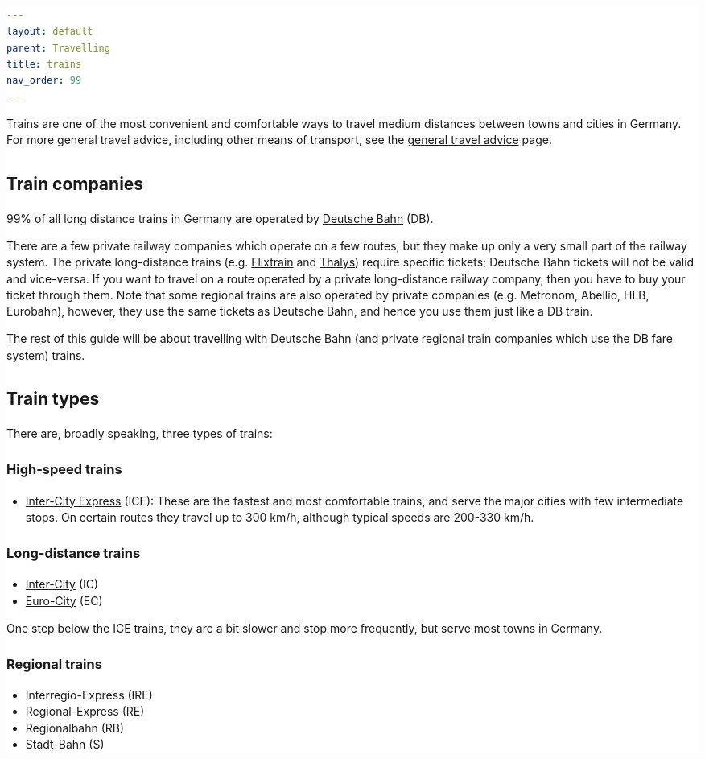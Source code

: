 ```yaml
---
layout: default
parent: Travelling
title: trains
nav_order: 99
---
```


Trains are one of the most convenient and comfortable ways to travel medium distances between towns and cities in Germany. For more general travel advice, including other means of transport, see the [general travel advice](https://www.reddit.com/r/germany/wiki/travelling/generaladvice) page. 

## Train companies

99% of all long distance trains in Germany are operated by [Deutsche Bahn](https://en.wikipedia.org/wiki/Deutsche_Bahn) (DB). 

There are a few private railway companies which operate on a few routes, but they make up only a very small part of the railway system. The private long-distance trains (e.g. [Flixtrain](https://www.flixtrain.de/) and [Thalys](https://www.thalys.com/de/en)) require specific tickets; Deutsche Bahn tickets will not be valid and vice-versa. If you want to travel on a route operated by a private long-distance railway company, then you have to buy your ticket through them. Note that some regional trains are also operated by private companies (e.g. Metronom, Abellio, HLB, Eurobahn), however, they use the same tickets as Deutsche Bahn, and hence you use them just like a DB train. 

The rest of this guide will be about travelling with Deutsche Bahn (and private regional train companies which use the DB fare system) trains. 

## Train types

There are, broadly speaking, three types of trains:

### High-speed trains

* [Inter-City Express](https://en.wikipedia.org/wiki/Intercity-Express) (ICE): These are the fastest and most comfortable trains, and serve the major cities with few intermediate stops. On certain routes they travel up to 300 km/h, although typical speeds are 200-330 km/h. 

### Long-distance trains

* [Inter-City](https://en.wikipedia.org/wiki/Intercity_\(Deutsche_Bahn\)) (IC)
* [Euro-City](https://en.wikipedia.org/wiki/EuroCity) (EC) 

One step below the ICE trains, they are a bit slower and stop more frequently, but serve most towns in Germany. 

### Regional trains

* Interregio-Express (IRE)
* Regional-Express (RE)
* Regionalbahn (RB)
* Stadt-Bahn (S)
